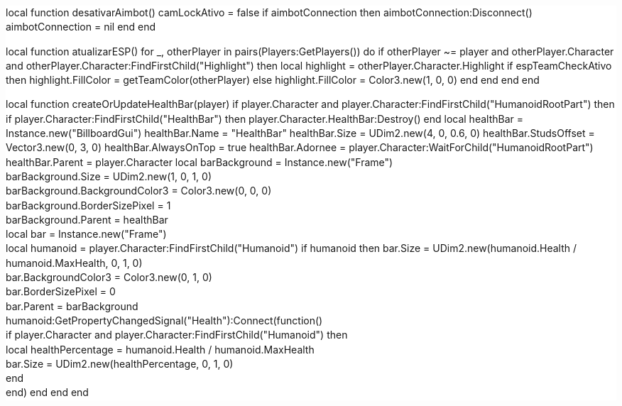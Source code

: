 local function desativarAimbot() 
    camLockAtivo = false 
    if aimbotConnection then
        aimbotConnection:Disconnect()
        aimbotConnection = nil
    end
end

local function atualizarESP()
    for _, otherPlayer in pairs(Players:GetPlayers()) do
        if otherPlayer ~= player and otherPlayer.Character and otherPlayer.Character:FindFirstChild("Highlight") then
            local highlight = otherPlayer.Character.Highlight
            if espTeamCheckAtivo then
                highlight.FillColor = getTeamColor(otherPlayer)
            else
                highlight.FillColor = Color3.new(1, 0, 0)
            end
        end
    end
end

local function createOrUpdateHealthBar(player) 
    if player.Character and player.Character:FindFirstChild("HumanoidRootPart") then 
        if player.Character:FindFirstChild("HealthBar") then 
            player.Character.HealthBar:Destroy() 
        end
        local healthBar = Instance.new("BillboardGui")
        healthBar.Name = "HealthBar"
        healthBar.Size = UDim2.new(4, 0, 0.6, 0)
        healthBar.StudsOffset = Vector3.new(0, 3, 0)
        healthBar.AlwaysOnTop = true
        healthBar.Adornee = player.Character:WaitForChild("HumanoidRootPart")
        healthBar.Parent = player.Character
        local barBackground = Instance.new("Frame")  
        barBackground.Size = UDim2.new(1, 0, 1, 0)  
        barBackground.BackgroundColor3 = Color3.new(0, 0, 0)  
        barBackground.BorderSizePixel = 1  
        barBackground.Parent = healthBar  
        local bar = Instance.new("Frame")  
        local humanoid = player.Character:FindFirstChild("Humanoid")
        if humanoid then
            bar.Size = UDim2.new(humanoid.Health / humanoid.MaxHealth, 0, 1, 0)  
            bar.BackgroundColor3 = Color3.new(0, 1, 0)  
            bar.BorderSizePixel = 0  
            bar.Parent = barBackground  
            humanoid:GetPropertyChangedSignal("Health"):Connect(function()  
                if player.Character and player.Character:FindFirstChild("Humanoid") then  
                    local healthPercentage = humanoid.Health / humanoid.MaxHealth  
                    bar.Size = UDim2.new(healthPercentage, 0, 1, 0)  
                end  
            end)
        end
    end
end
